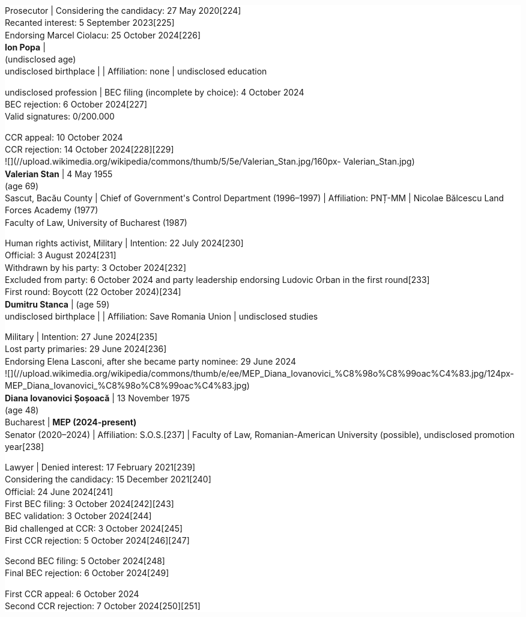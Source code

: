 Prosecutor  | Considering the candidacy: 27 May 2020[224]  
Recanted interest: 5 September 2023[225]  
Endorsing Marcel Ciolacu: 25 October 2024[226]  
**Ion Popa** |   
(undisclosed age)  
undisclosed birthplace  |  | Affiliation: none  | undisclosed education  
  
undisclosed profession  | BEC filing (incomplete by choice): 4 October 2024  
BEC rejection: 6 October 2024[227]  
Valid signatures: 0/200.000  
  
CCR appeal: 10 October 2024  
CCR rejection: 14 October 2024[228][229]  
![](//upload.wikimedia.org/wikipedia/commons/thumb/5/5e/Valerian_Stan.jpg/160px-
Valerian_Stan.jpg)  
**Valerian Stan** | 4 May 1955  
(age 69)  
Sascut, Bacău County | Chief of Government's Control Department (1996–1997)  | Affiliation: PNȚ-MM  | Nicolae Bălcescu Land Forces Academy (1977)  
Faculty of Law, University of Bucharest (1987)  
  
Human rights activist, Military  | Intention: 22 July 2024[230]  
Official: 3 August 2024[231]  
Withdrawn by his party: 3 October 2024[232]  
Excluded from party: 6 October 2024 and party leadership endorsing Ludovic
Orban in the first round[233]  
First round: Boycott (22 October 2024)[234]  
**Dumitru Stanca** | (age 59)  
undisclosed birthplace  |  | Affiliation: Save Romania Union | undisclosed studies  
  
Military  | Intention: 27 June 2024[235]  
Lost party primaries: 29 June 2024[236]  
Endorsing Elena Lasconi, after she became party nominee: 29 June 2024  
![](//upload.wikimedia.org/wikipedia/commons/thumb/e/ee/MEP_Diana_Iovanovici_%C8%98o%C8%99oac%C4%83.jpg/124px-
MEP_Diana_Iovanovici_%C8%98o%C8%99oac%C4%83.jpg)  
**Diana Iovanovici Șoșoacă** | 13 November 1975  
(age 48)  
Bucharest | **MEP (2024-present)**  
Senator (2020–2024)  | Affiliation: S.O.S.[237] | Faculty of Law, Romanian-American University (possible), undisclosed promotion year[238]  
  
Lawyer  | Denied interest: 17 February 2021[239]  
Considering the candidacy: 15 December 2021[240]  
Official: 24 June 2024[241]  
First BEC filing: 3 October 2024[242][243]  
BEC validation: 3 October 2024[244]  
Bid challenged at CCR: 3 October 2024[245]  
First CCR rejection: 5 October 2024[246][247]  
  
Second BEC filing: 5 October 2024[248]  
Final BEC rejection: 6 October 2024[249]  
  
First CCR appeal: 6 October 2024  
Second CCR rejection: 7 October 2024[250][251]  
  